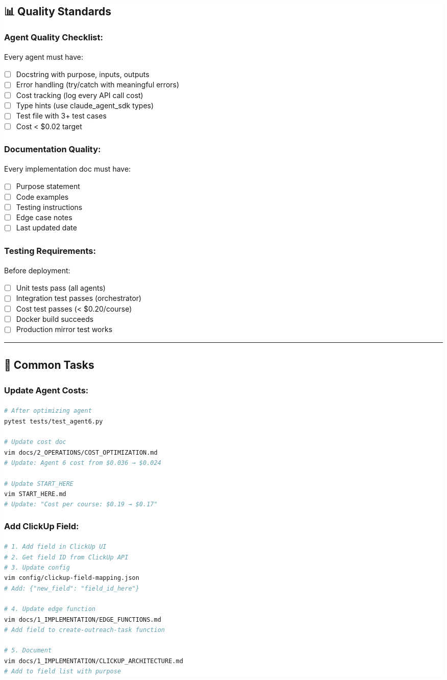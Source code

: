 ## 📊 **Quality Standards**

### **Agent Quality Checklist:**

Every agent must have:
- [ ] Docstring with purpose, inputs, outputs
- [ ] Error handling (try/catch with meaningful errors)
- [ ] Cost tracking (log every API call cost)
- [ ] Type hints (use claude_agent_sdk types)
- [ ] Test file with 3+ test cases
- [ ] Cost < $0.02 target

### **Documentation Quality:**

Every implementation doc must have:
- [ ] Purpose statement
- [ ] Code examples
- [ ] Testing instructions
- [ ] Edge case notes
- [ ] Last updated date

### **Testing Requirements:**

Before deployment:
- [ ] Unit tests pass (all agents)
- [ ] Integration test passes (orchestrator)
- [ ] Cost test passes (< $0.20/course)
- [ ] Docker build succeeds
- [ ] Production mirror test works

---

## 🔧 **Common Tasks**

### **Update Agent Costs:**
```bash
# After optimizing agent
pytest tests/test_agent6.py

# Update cost doc
vim docs/2_OPERATIONS/COST_OPTIMIZATION.md
# Update: Agent 6 cost from $0.036 → $0.024

# Update START_HERE
vim START_HERE.md
# Update: "Cost per course: $0.19 → $0.17"
```

### **Add ClickUp Field:**
```bash
# 1. Add field in ClickUp UI
# 2. Get field ID from ClickUp API
# 3. Update config
vim config/clickup-field-mapping.json
# Add: {"new_field": "field_id_here"}

# 4. Update edge function
vim docs/1_IMPLEMENTATION/EDGE_FUNCTIONS.md
# Add field to create-outreach-task function

# 5. Document
vim docs/1_IMPLEMENTATION/CLICKUP_ARCHITECTURE.md
# Add to field list with purpose
```